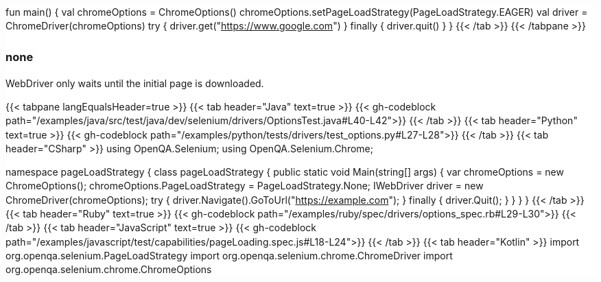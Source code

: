 fun main() {
  val chromeOptions = ChromeOptions()
  chromeOptions.setPageLoadStrategy(PageLoadStrategy.EAGER)
  val driver = ChromeDriver(chromeOptions)
  try {
    driver.get("https://www.google.com")
  }
  finally {
    driver.quit()
  }
}
{{< /tab >}}
{{< /tabpane >}}

### none

WebDriver only waits until the initial page is downloaded.

{{< tabpane langEqualsHeader=true >}}
{{< tab header="Java" text=true >}}
{{< gh-codeblock path="/examples/java/src/test/java/dev/selenium/drivers/OptionsTest.java#L40-L42">}}
{{< /tab >}}
{{< tab header="Python" text=true >}}
{{< gh-codeblock path="/examples/python/tests/drivers/test_options.py#L27-L28">}}
{{< /tab >}}
{{< tab header="CSharp" >}}
using OpenQA.Selenium;
using OpenQA.Selenium.Chrome;

namespace pageLoadStrategy {
  class pageLoadStrategy {
    public static void Main(string[] args) {
      var chromeOptions = new ChromeOptions();
      chromeOptions.PageLoadStrategy = PageLoadStrategy.None;
      IWebDriver driver = new ChromeDriver(chromeOptions);
      try {
        driver.Navigate().GoToUrl("https://example.com");
      } finally {
        driver.Quit();
      }
    }
  }
}
{{< /tab >}}
{{< tab header="Ruby" text=true >}}
{{< gh-codeblock path="/examples/ruby/spec/drivers/options_spec.rb#L29-L30">}}
{{< /tab >}}
{{< tab header="JavaScript" text=true  >}}
{{< gh-codeblock path="/examples/javascript/test/capabilities/pageLoading.spec.js#L18-L24">}}
{{< /tab >}}
{{< tab header="Kotlin" >}}
import org.openqa.selenium.PageLoadStrategy
import org.openqa.selenium.chrome.ChromeDriver
import org.openqa.selenium.chrome.ChromeOptions
